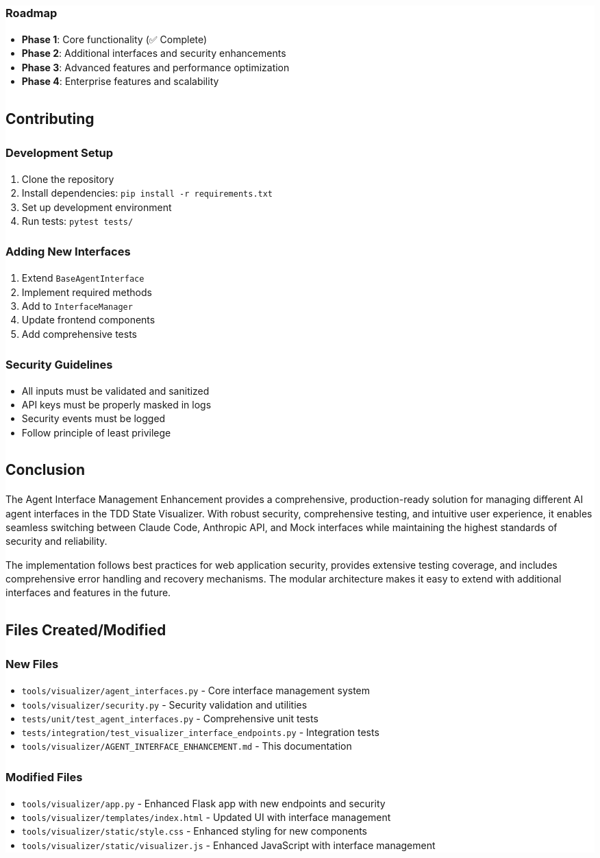 ### Roadmap
- **Phase 1**: Core functionality (✅ Complete)
- **Phase 2**: Additional interfaces and security enhancements
- **Phase 3**: Advanced features and performance optimization
- **Phase 4**: Enterprise features and scalability

## Contributing

### Development Setup
1. Clone the repository
2. Install dependencies: `pip install -r requirements.txt`
3. Set up development environment
4. Run tests: `pytest tests/`

### Adding New Interfaces
1. Extend `BaseAgentInterface`
2. Implement required methods
3. Add to `InterfaceManager`
4. Update frontend components
5. Add comprehensive tests

### Security Guidelines
- All inputs must be validated and sanitized
- API keys must be properly masked in logs
- Security events must be logged
- Follow principle of least privilege

## Conclusion

The Agent Interface Management Enhancement provides a comprehensive, production-ready solution for managing different AI agent interfaces in the TDD State Visualizer. With robust security, comprehensive testing, and intuitive user experience, it enables seamless switching between Claude Code, Anthropic API, and Mock interfaces while maintaining the highest standards of security and reliability.

The implementation follows best practices for web application security, provides extensive testing coverage, and includes comprehensive error handling and recovery mechanisms. The modular architecture makes it easy to extend with additional interfaces and features in the future.

## Files Created/Modified

### New Files
- `tools/visualizer/agent_interfaces.py` - Core interface management system
- `tools/visualizer/security.py` - Security validation and utilities
- `tests/unit/test_agent_interfaces.py` - Comprehensive unit tests
- `tests/integration/test_visualizer_interface_endpoints.py` - Integration tests
- `tools/visualizer/AGENT_INTERFACE_ENHANCEMENT.md` - This documentation

### Modified Files
- `tools/visualizer/app.py` - Enhanced Flask app with new endpoints and security
- `tools/visualizer/templates/index.html` - Updated UI with interface management
- `tools/visualizer/static/style.css` - Enhanced styling for new components
- `tools/visualizer/static/visualizer.js` - Enhanced JavaScript with interface management
